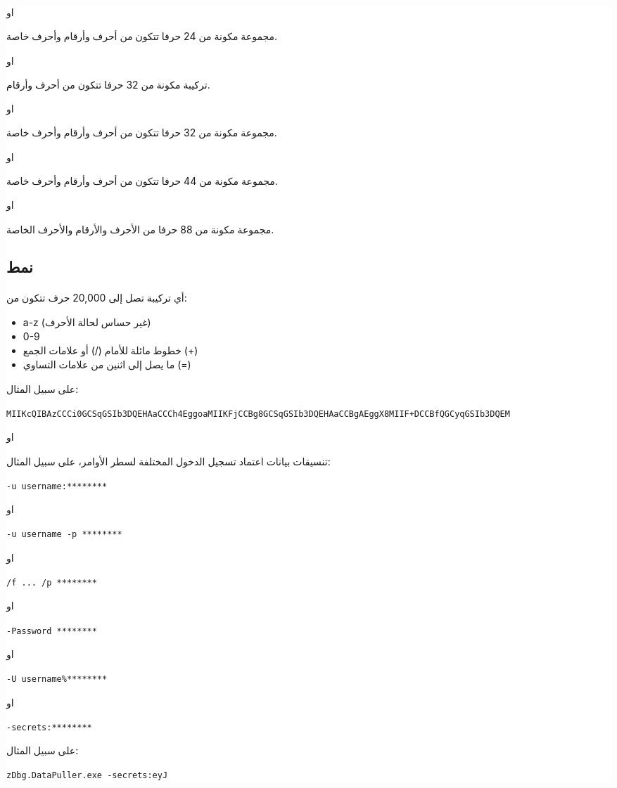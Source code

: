 او

مجموعة مكونة من 24 حرفا تتكون من أحرف وأرقام وأحرف خاصة.

او

تركيبة مكونة من 32 حرفا تتكون من أحرف وأرقام.

او

مجموعة مكونة من 32 حرفا تتكون من أحرف وأرقام وأحرف خاصة.

او

مجموعة مكونة من 44 حرفا تتكون من أحرف وأرقام وأحرف خاصة.

او

مجموعة مكونة من 88 حرفا من الأحرف والأرقام والأحرف الخاصة.

## <a name="pattern"></a>نمط

أي تركيبة تصل إلى 20,000 حرف تتكون من:

- a-z (غير حساس لحالة الأحرف)
- 0-9
- خطوط مائلة للأمام (/) أو علامات الجمع (+)
- ما يصل إلى اثنين من علامات التساوي (=)

على سبيل المثال:

`MIIKcQIBAzCCCi0GCSqGSIb3DQEHAaCCCh4EggoaMIIKFjCCBg8GCSqGSIb3DQEHAaCCBgAEggX8MIIF+DCCBfQGCyqGSIb3DQEM`

او

تنسيقات بيانات اعتماد تسجيل الدخول المختلفة لسطر الأوامر، على سبيل المثال: 

`-u username:********`

او

`-u username -p ********`

او

`/f ... /p ********`

او

`-Password ********`

او

`-U username%********`

او

`-secrets:********`

على سبيل المثال:

`zDbg.DataPuller.exe -secrets:eyJ`
